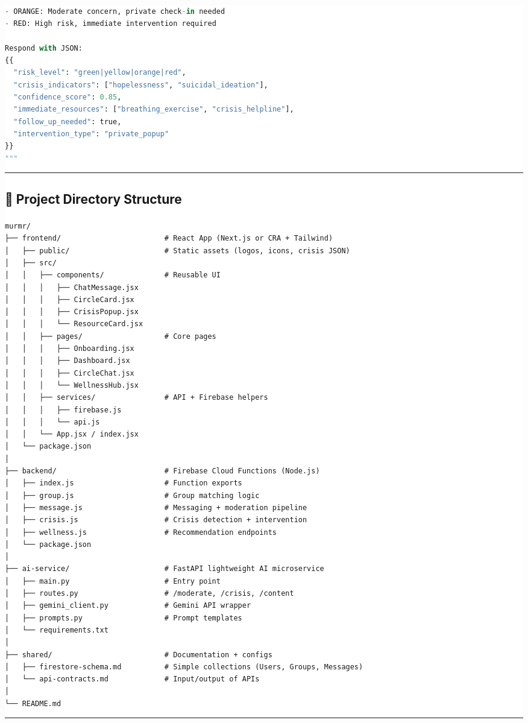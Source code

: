 ```python
- ORANGE: Moderate concern, private check-in needed
- RED: High risk, immediate intervention required

Respond with JSON:
{{
  "risk_level": "green|yellow|orange|red",
  "crisis_indicators": ["hopelessness", "suicidal_ideation"],
  "confidence_score": 0.85,
  "immediate_resources": ["breathing_exercise", "crisis_helpline"],
  "follow_up_needed": true,
  "intervention_type": "private_popup"
}}
"""
```

---

## 📁 **Project Directory Structure**
```
murmr/
├── frontend/                        # React App (Next.js or CRA + Tailwind)
│   ├── public/                      # Static assets (logos, icons, crisis JSON)
│   ├── src/
│   │   ├── components/              # Reusable UI
│   │   │   ├── ChatMessage.jsx
│   │   │   ├── CircleCard.jsx
│   │   │   ├── CrisisPopup.jsx
│   │   │   └── ResourceCard.jsx
│   │   ├── pages/                   # Core pages
│   │   │   ├── Onboarding.jsx
│   │   │   ├── Dashboard.jsx
│   │   │   ├── CircleChat.jsx
│   │   │   └── WellnessHub.jsx
│   │   ├── services/                # API + Firebase helpers
│   │   │   ├── firebase.js
│   │   │   └── api.js
│   │   └── App.jsx / index.jsx
│   └── package.json
│
├── backend/                         # Firebase Cloud Functions (Node.js)
│   ├── index.js                     # Function exports
│   ├── group.js                     # Group matching logic
│   ├── message.js                   # Messaging + moderation pipeline
│   ├── crisis.js                    # Crisis detection + intervention
│   ├── wellness.js                  # Recommendation endpoints
│   └── package.json
│
├── ai-service/                      # FastAPI lightweight AI microservice
│   ├── main.py                      # Entry point
│   ├── routes.py                    # /moderate, /crisis, /content
│   ├── gemini_client.py             # Gemini API wrapper
│   ├── prompts.py                   # Prompt templates
│   └── requirements.txt
│
├── shared/                          # Documentation + configs
│   ├── firestore-schema.md          # Simple collections (Users, Groups, Messages)
│   └── api-contracts.md             # Input/output of APIs
│
└── README.md
```
---
